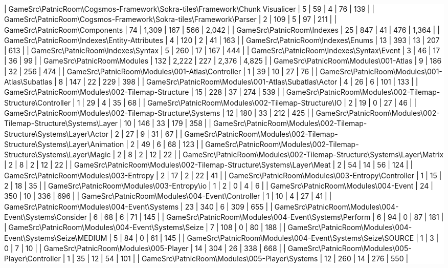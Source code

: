 | GameSrc\PatnicRoom\Cogsmos-Framework\Sokra-tiles\Framework\Chunk Visualicer | 5 | 59 | 4 | 76 | 139 |
| GameSrc\PatnicRoom\Cogsmos-Framework\Sokra-tiles\Framework\Parser | 2 | 109 | 5 | 97 | 211 |
| GameSrc\PatnicRoom\Components | 74 | 1,309 | 167 | 566 | 2,042 |
| GameSrc\PatnicRoom\Indexes | 25 | 847 | 41 | 476 | 1,364 |
| GameSrc\PatnicRoom\Indexes\Entity-Attributes | 4 | 120 | 2 | 41 | 163 |
| GameSrc\PatnicRoom\Indexes\Enums | 13 | 393 | 13 | 207 | 613 |
| GameSrc\PatnicRoom\Indexes\Syntax | 5 | 260 | 17 | 167 | 444 |
| GameSrc\PatnicRoom\Indexes\Syntax\Event | 3 | 46 | 17 | 36 | 99 |
| GameSrc\PatnicRoom\Modules | 132 | 2,222 | 227 | 2,376 | 4,825 |
| GameSrc\PatnicRoom\Modules\001-Atlas | 9 | 186 | 32 | 256 | 474 |
| GameSrc\PatnicRoom\Modules\001-Atlas\Controller | 1 | 39 | 10 | 27 | 76 |
| GameSrc\PatnicRoom\Modules\001-Atlas\Subatlas | 8 | 147 | 22 | 229 | 398 |
| GameSrc\PatnicRoom\Modules\001-Atlas\Subatlas\Actor | 4 | 26 | 6 | 101 | 133 |
| GameSrc\PatnicRoom\Modules\002-Tilemap-Structure | 15 | 228 | 37 | 274 | 539 |
| GameSrc\PatnicRoom\Modules\002-Tilemap-Structure\Controller | 1 | 29 | 4 | 35 | 68 |
| GameSrc\PatnicRoom\Modules\002-Tilemap-Structure\IO | 2 | 19 | 0 | 27 | 46 |
| GameSrc\PatnicRoom\Modules\002-Tilemap-Structure\Systems | 12 | 180 | 33 | 212 | 425 |
| GameSrc\PatnicRoom\Modules\002-Tilemap-Structure\Systems\Layer | 10 | 146 | 33 | 179 | 358 |
| GameSrc\PatnicRoom\Modules\002-Tilemap-Structure\Systems\Layer\Actor | 2 | 27 | 9 | 31 | 67 |
| GameSrc\PatnicRoom\Modules\002-Tilemap-Structure\Systems\Layer\Animation | 2 | 49 | 6 | 68 | 123 |
| GameSrc\PatnicRoom\Modules\002-Tilemap-Structure\Systems\Layer\Magic | 2 | 8 | 2 | 12 | 22 |
| GameSrc\PatnicRoom\Modules\002-Tilemap-Structure\Systems\Layer\Matrix | 2 | 8 | 2 | 12 | 22 |
| GameSrc\PatnicRoom\Modules\002-Tilemap-Structure\Systems\Layer\Meat | 2 | 54 | 14 | 56 | 124 |
| GameSrc\PatnicRoom\Modules\003-Entropy | 2 | 17 | 2 | 22 | 41 |
| GameSrc\PatnicRoom\Modules\003-Entropy\Controller | 1 | 15 | 2 | 18 | 35 |
| GameSrc\PatnicRoom\Modules\003-Entropy\io | 1 | 2 | 0 | 4 | 6 |
| GameSrc\PatnicRoom\Modules\004-Event | 24 | 350 | 10 | 336 | 696 |
| GameSrc\PatnicRoom\Modules\004-Event\Controller | 1 | 10 | 4 | 27 | 41 |
| GameSrc\PatnicRoom\Modules\004-Event\Systems | 23 | 340 | 6 | 309 | 655 |
| GameSrc\PatnicRoom\Modules\004-Event\Systems\Consider | 6 | 68 | 6 | 71 | 145 |
| GameSrc\PatnicRoom\Modules\004-Event\Systems\Perform | 6 | 94 | 0 | 87 | 181 |
| GameSrc\PatnicRoom\Modules\004-Event\Systems\Seize | 7 | 108 | 0 | 80 | 188 |
| GameSrc\PatnicRoom\Modules\004-Event\Systems\Seize\MEDIUM | 5 | 84 | 0 | 61 | 145 |
| GameSrc\PatnicRoom\Modules\004-Event\Systems\Seize\SOURCE | 1 | 3 | 0 | 7 | 10 |
| GameSrc\PatnicRoom\Modules\005-Player | 14 | 304 | 26 | 338 | 668 |
| GameSrc\PatnicRoom\Modules\005-Player\Controller | 1 | 35 | 12 | 54 | 101 |
| GameSrc\PatnicRoom\Modules\005-Player\Systems | 12 | 260 | 14 | 276 | 550 |